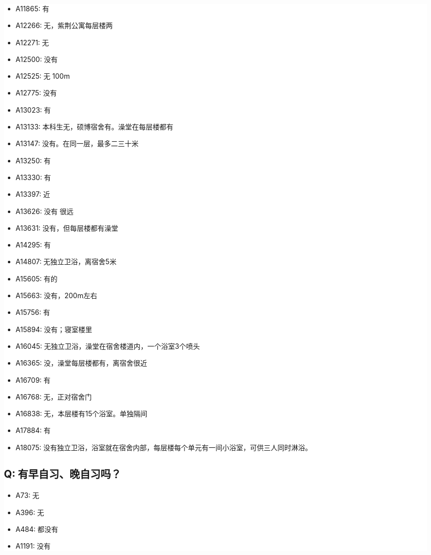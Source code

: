 - A11865: 有

- A12266: 无，紫荆公寓每层楼两

- A12271: 无

- A12500: 没有

- A12525: 无 100m

- A12775: 没有

- A13023: 有

- A13133: 本科生无，硕博宿舍有。澡堂在每层楼都有

- A13147: 没有。在同一层，最多二三十米

- A13250: 有

- A13330: 有

- A13397: 近

- A13626: 没有 很远

- A13631: 没有，但每层楼都有澡堂

- A14295: 有

- A14807: 无独立卫浴，离宿舍5米

- A15605: 有的

- A15663: 没有，200m左右

- A15756: 有

- A15894: 没有；寝室楼里

- A16045: 无独立卫浴，澡堂在宿舍楼道内，一个浴室3个喷头

- A16365: 没，澡堂每层楼都有，离宿舍很近

- A16709: 有

- A16768: 无，正对宿舍门

- A16838: 无，本层楼有15个浴室。单独隔间

- A17884: 有

- A18075: 没有独立卫浴，浴室就在宿舍内部，每层楼每个单元有一间小浴室，可供三人同时淋浴。

## Q: 有早自习、晚自习吗？

- A73: 无

- A396: 无

- A484: 都没有

- A1191: 没有
